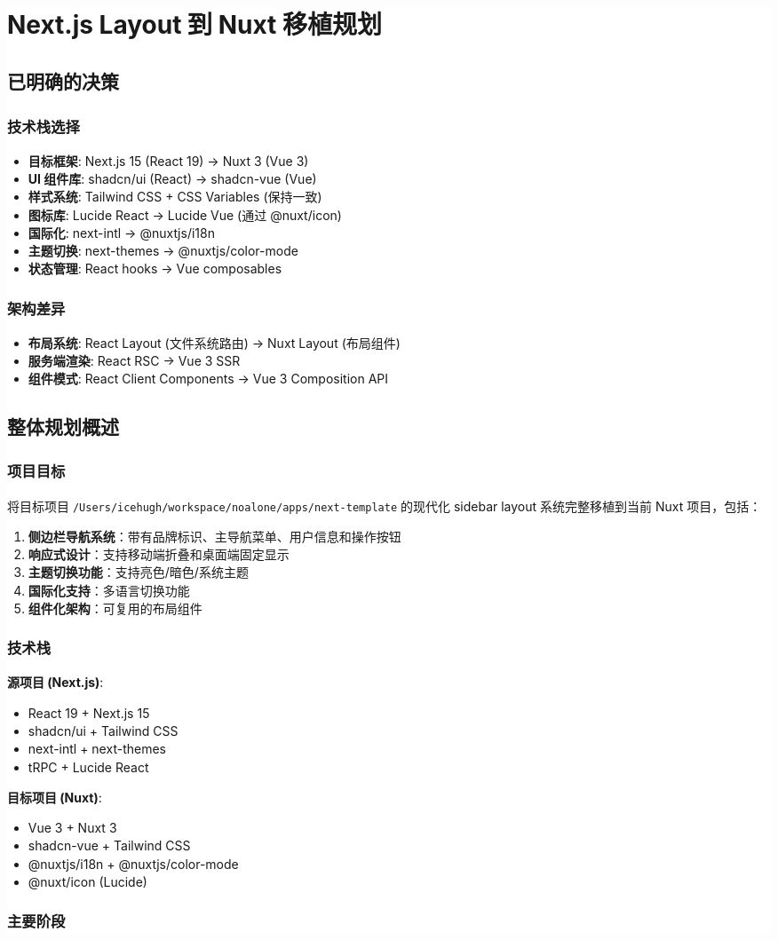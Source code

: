 # Next.js Layout 到 Nuxt 移植规划

## 已明确的决策

### 技术栈选择

- **目标框架**: Next.js 15 (React 19) → Nuxt 3 (Vue 3)
- **UI 组件库**: shadcn/ui (React) → shadcn-vue (Vue)
- **样式系统**: Tailwind CSS + CSS Variables (保持一致)
- **图标库**: Lucide React → Lucide Vue (通过 @nuxt/icon)
- **国际化**: next-intl → @nuxtjs/i18n
- **主题切换**: next-themes → @nuxtjs/color-mode
- **状态管理**: React hooks → Vue composables

### 架构差异

- **布局系统**: React Layout (文件系统路由) → Nuxt Layout (布局组件)
- **服务端渲染**: React RSC → Vue 3 SSR
- **组件模式**: React Client Components → Vue 3 Composition API

## 整体规划概述

### 项目目标

将目标项目 `/Users/icehugh/workspace/noalone/apps/next-template` 的现代化 sidebar layout 系统完整移植到当前 Nuxt 项目，包括：

1. **侧边栏导航系统**：带有品牌标识、主导航菜单、用户信息和操作按钮
2. **响应式设计**：支持移动端折叠和桌面端固定显示
3. **主题切换功能**：支持亮色/暗色/系统主题
4. **国际化支持**：多语言切换功能
5. **组件化架构**：可复用的布局组件

### 技术栈

**源项目 (Next.js)**:

- React 19 + Next.js 15
- shadcn/ui + Tailwind CSS
- next-intl + next-themes
- tRPC + Lucide React

**目标项目 (Nuxt)**:

- Vue 3 + Nuxt 3
- shadcn-vue + Tailwind CSS
- @nuxtjs/i18n + @nuxtjs/color-mode
- @nuxt/icon (Lucide)

### 主要阶段

